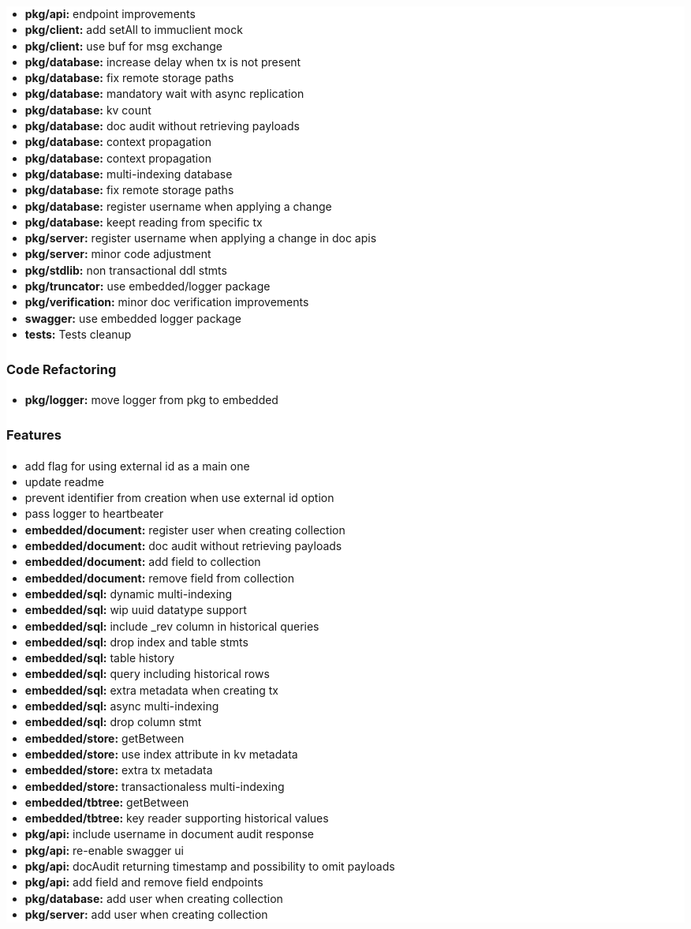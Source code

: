 - **pkg/api:** endpoint improvements
- **pkg/client:** add setAll to immuclient mock
- **pkg/client:** use buf for msg exchange
- **pkg/database:** increase delay when tx is not present
- **pkg/database:** fix remote storage paths
- **pkg/database:** mandatory wait with async replication
- **pkg/database:** kv count
- **pkg/database:** doc audit without retrieving payloads
- **pkg/database:** context propagation
- **pkg/database:** context propagation
- **pkg/database:** multi-indexing database
- **pkg/database:** fix remote storage paths
- **pkg/database:** register username when applying a change
- **pkg/database:** keept reading from specific tx
- **pkg/server:** register username when applying a change in doc apis
- **pkg/server:** minor code adjustment
- **pkg/stdlib:** non transactional ddl stmts
- **pkg/truncator:** use embedded/logger package
- **pkg/verification:** minor doc verification improvements
- **swagger:** use embedded logger package
- **tests:** Tests cleanup

### Code Refactoring
- **pkg/logger:** move logger from pkg to embedded

### Features
- add flag for using external id as a main one
- update readme
- prevent identifier from creation when use external id option
- pass logger to heartbeater
- **embedded/document:** register user when creating collection
- **embedded/document:** doc audit without retrieving payloads
- **embedded/document:** add field to collection
- **embedded/document:** remove field from collection
- **embedded/sql:** dynamic multi-indexing
- **embedded/sql:** wip uuid datatype support
- **embedded/sql:** include _rev column in historical queries
- **embedded/sql:** drop index and table stmts
- **embedded/sql:** table history
- **embedded/sql:** query including historical rows
- **embedded/sql:** extra metadata when creating tx
- **embedded/sql:** async multi-indexing
- **embedded/sql:** drop column stmt
- **embedded/store:** getBetween
- **embedded/store:** use index attribute in kv metadata
- **embedded/store:** extra tx metadata
- **embedded/store:** transactionaless multi-indexing
- **embedded/tbtree:** getBetween
- **embedded/tbtree:** key reader supporting historical values
- **pkg/api:** include username in document audit response
- **pkg/api:** re-enable swagger ui
- **pkg/api:** docAudit returning timestamp and possibility to omit payloads
- **pkg/api:** add field and remove field endpoints
- **pkg/database:** add user when creating collection
- **pkg/server:** add user when creating collection
